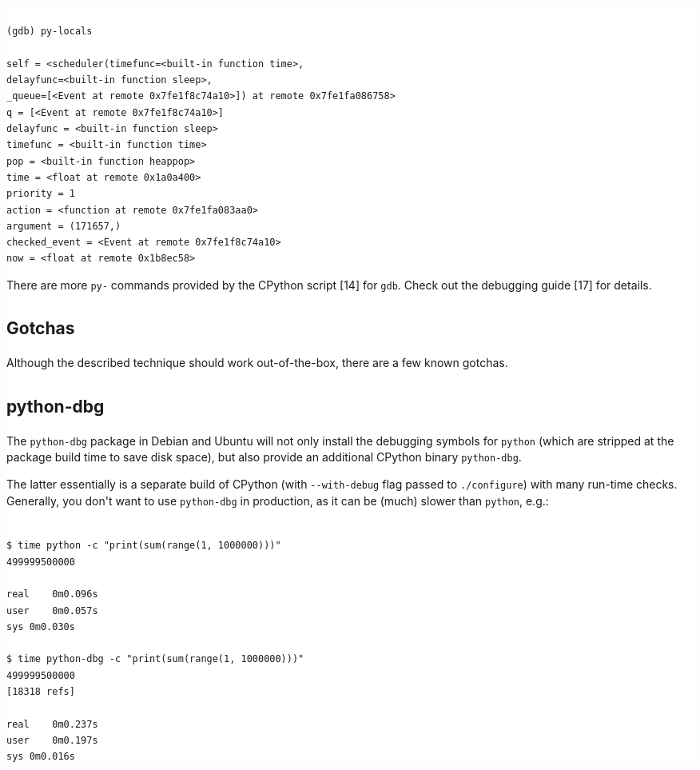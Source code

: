 ```

(gdb) py-locals

self = <scheduler(timefunc=<built-in function time>,
delayfunc=<built-in function sleep>,
_queue=[<Event at remote 0x7fe1f8c74a10>]) at remote 0x7fe1fa086758>
q = [<Event at remote 0x7fe1f8c74a10>]
delayfunc = <built-in function sleep>
timefunc = <built-in function time>
pop = <built-in function heappop>
time = <float at remote 0x1a0a400>
priority = 1
action = <function at remote 0x7fe1fa083aa0>
argument = (171657,)
checked_event = <Event at remote 0x7fe1f8c74a10>
now = <float at remote 0x1b8ec58>

```

There are more `py-` commands provided by the CPython script [14] for `gdb`.
Check out the debugging guide [17] for details.



## Gotchas

Although the described technique should work out-of-the-box, there are a few known
gotchas.


## python-dbg

The `python-dbg` package in Debian and Ubuntu will not only install the
debugging symbols for `python` (which are stripped at the package build time
to save disk space), but also provide an additional CPython binary
`python-dbg`.

The latter essentially is a separate build of CPython (with `--with-debug` flag
passed to `./configure`) with many run-time checks.  Generally, you don't want
to use `python-dbg` in production, as it can be (much) slower than `python`,
e.g.:

```

$ time python -c "print(sum(range(1, 1000000)))"
499999500000

real	0m0.096s
user	0m0.057s
sys	0m0.030s

$ time python-dbg -c "print(sum(range(1, 1000000)))"
499999500000
[18318 refs]

real	0m0.237s
user	0m0.197s
sys	0m0.016s

```
